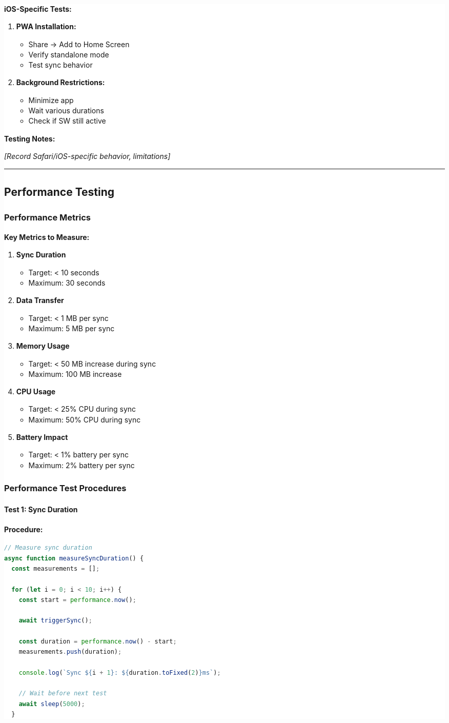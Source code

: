 **iOS-Specific Tests:**

1. **PWA Installation:**
   - Share → Add to Home Screen
   - Verify standalone mode
   - Test sync behavior

2. **Background Restrictions:**
   - Minimize app
   - Wait various durations
   - Check if SW still active

**Testing Notes:**

_[Record Safari/iOS-specific behavior, limitations]_

---

## Performance Testing

### Performance Metrics

**Key Metrics to Measure:**

1. **Sync Duration**
   - Target: < 10 seconds
   - Maximum: 30 seconds

2. **Data Transfer**
   - Target: < 1 MB per sync
   - Maximum: 5 MB per sync

3. **Memory Usage**
   - Target: < 50 MB increase during sync
   - Maximum: 100 MB increase

4. **CPU Usage**
   - Target: < 25% CPU during sync
   - Maximum: 50% CPU during sync

5. **Battery Impact**
   - Target: < 1% battery per sync
   - Maximum: 2% battery per sync

### Performance Test Procedures

#### Test 1: Sync Duration

**Procedure:**

```javascript
// Measure sync duration
async function measureSyncDuration() {
  const measurements = [];

  for (let i = 0; i < 10; i++) {
    const start = performance.now();

    await triggerSync();

    const duration = performance.now() - start;
    measurements.push(duration);

    console.log(`Sync ${i + 1}: ${duration.toFixed(2)}ms`);

    // Wait before next test
    await sleep(5000);
  }
```